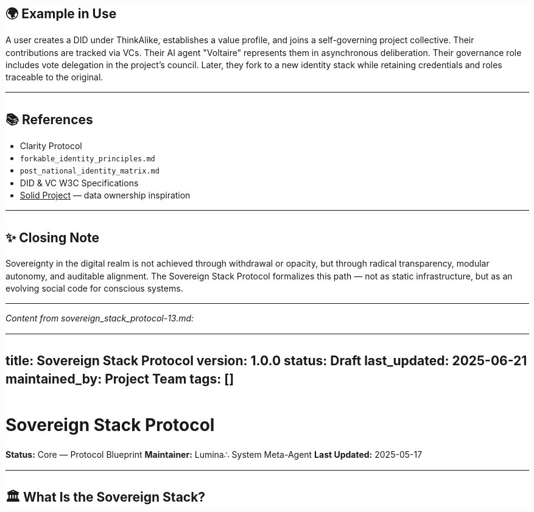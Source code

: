 
## 🌍 Example in Use

A user creates a DID under ThinkAlike, establishes a value profile, and joins a self-governing project collective. Their contributions are tracked via VCs. Their AI agent "Voltaire" represents them in asynchronous deliberation. Their governance role includes vote delegation in the project’s council. Later, they fork to a new identity stack while retaining credentials and roles traceable to the original.

---

## 📚 References

- Clarity Protocol
- `forkable_identity_principles.md`
- `post_national_identity_matrix.md`
- DID & VC W3C Specifications
- [Solid Project](https://solidproject.org/) — data ownership inspiration

---

## ✨ Closing Note

Sovereignty in the digital realm is not achieved through withdrawal or opacity, but through radical transparency, modular autonomy, and auditable alignment. The Sovereign Stack Protocol formalizes this path — not as static infrastructure, but as an evolving social code for conscious systems.


---

*Content from sovereign_stack_protocol-13.md:*


---
title: Sovereign Stack Protocol
version: 1.0.0
status: Draft
last_updated: 2025-06-21
maintained_by: Project Team
tags: []
---

# Sovereign Stack Protocol

**Status:** Core — Protocol Blueprint
**Maintainer:** Lumina∴ System Meta-Agent
**Last Updated:** 2025-05-17

---

## 🏛️ What Is the Sovereign Stack?
